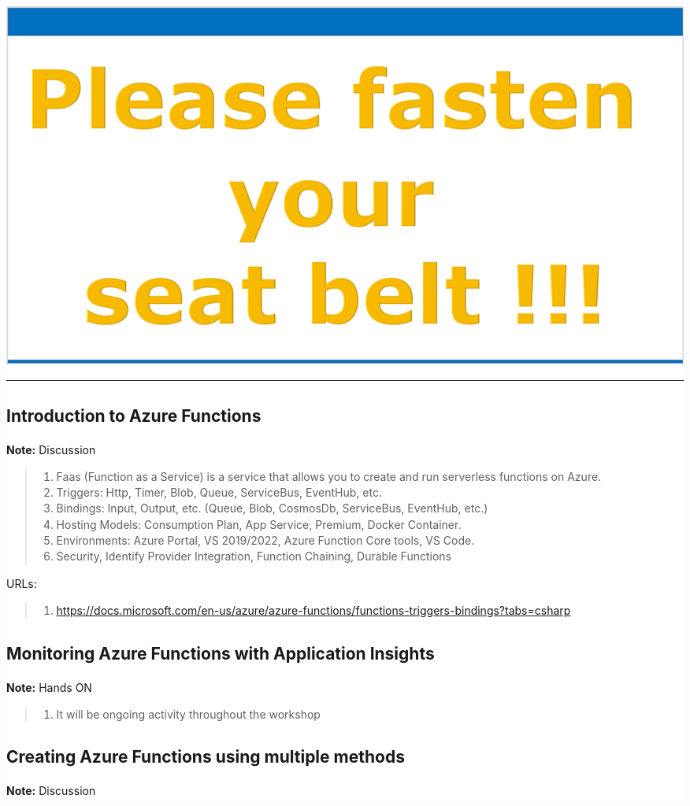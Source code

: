 
![Information | 100x100](./Documentation/Images/SeatBelt.PNG)

---

## Introduction to Azure Functions

**Note:** Discussion

> 1. Faas (Function as a Service) is a service that allows you to create and run serverless functions on Azure.
> 1. Triggers: Http, Timer, Blob, Queue, ServiceBus, EventHub, etc.
> 1. Bindings: Input, Output, etc. (Queue, Blob, CosmosDb, ServiceBus, EventHub, etc.)
> 1. Hosting Models: Consumption Plan, App Service, Premium, Docker Container.
> 1. Environments: Azure Portal, VS 2019/2022, Azure Function Core tools, VS Code.
> 1. Security, Identify Provider Integration, Function Chaining, Durable Functions

URLs:
> 1. https://docs.microsoft.com/en-us/azure/azure-functions/functions-triggers-bindings?tabs=csharp

## Monitoring Azure Functions with Application Insights

**Note:** Hands ON

> 1. It will be ongoing activity throughout the workshop

## Creating Azure Functions using multiple methods

**Note:** Discussion

